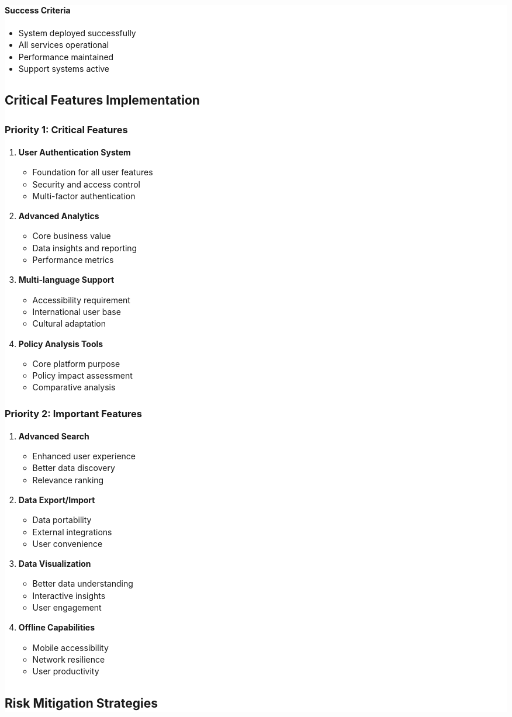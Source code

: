 #### **Success Criteria**
- System deployed successfully
- All services operational
- Performance maintained
- Support systems active

## Critical Features Implementation

### **Priority 1: Critical Features**
1. **User Authentication System**
   - Foundation for all user features
   - Security and access control
   - Multi-factor authentication

2. **Advanced Analytics**
   - Core business value
   - Data insights and reporting
   - Performance metrics

3. **Multi-language Support**
   - Accessibility requirement
   - International user base
   - Cultural adaptation

4. **Policy Analysis Tools**
   - Core platform purpose
   - Policy impact assessment
   - Comparative analysis

### **Priority 2: Important Features**
1. **Advanced Search**
   - Enhanced user experience
   - Better data discovery
   - Relevance ranking

2. **Data Export/Import**
   - Data portability
   - External integrations
   - User convenience

3. **Data Visualization**
   - Better data understanding
   - Interactive insights
   - User engagement

4. **Offline Capabilities**
   - Mobile accessibility
   - Network resilience
   - User productivity

## Risk Mitigation Strategies
